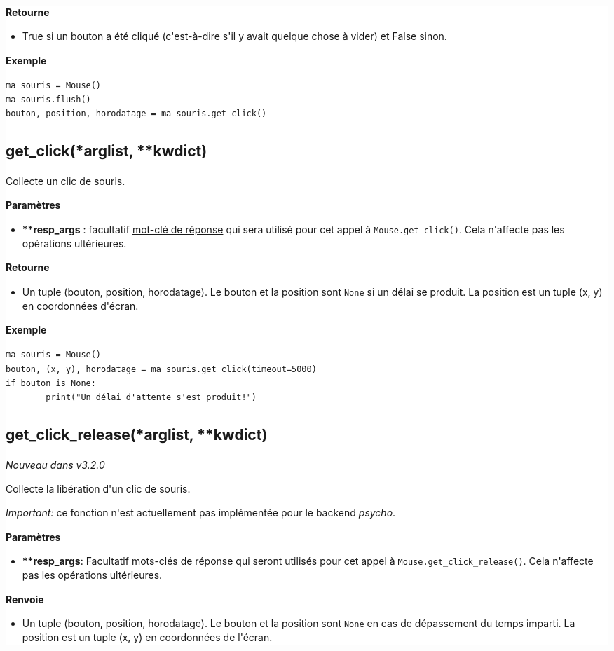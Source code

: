 __Retourne__

- True si un bouton a été cliqué (c'est-à-dire s'il y avait quelque chose à
vider) et False sinon.

__Exemple__

~~~ .python
ma_souris = Mouse()
ma_souris.flush()
bouton, position, horodatage = ma_souris.get_click()
~~~

## get_click(\*arglist, \*\*kwdict)

Collecte un clic de souris.

__Paramètres__

- **\*\*resp_args** : facultatif [mot-clé de réponse](#response-keywords) qui sera utilisé
pour cet appel à `Mouse.get_click()`. Cela n'affecte pas
les opérations ultérieures.

__Retourne__

- Un tuple (bouton, position, horodatage). Le bouton et la position sont
`None` si un délai se produit. La position est un tuple (x, y) en coordonnées d'écran.

__Exemple__

~~~ .python
ma_souris = Mouse()
bouton, (x, y), horodatage = ma_souris.get_click(timeout=5000)
if bouton is None:
        print("Un délai d'attente s'est produit!")
~~~

## get_click_release(\*arglist, \*\*kwdict)

*Nouveau dans v3.2.0*

Collecte la libération d'un clic de souris.

*Important:* ce
fonction n'est actuellement pas implémentée pour le
backend *psycho*.

__Paramètres__

- **\*\*resp_args**: Facultatif [mots-clés de réponse](#response-keywords) qui seront utilisés
pour cet appel à `Mouse.get_click_release()`. Cela n'affecte pas
les opérations ultérieures.

__Renvoie__

- Un tuple (bouton, position, horodatage). Le bouton et la position sont
`None` en cas de dépassement du temps imparti. La position est un tuple (x, y) en
coordonnées de l'écran.
